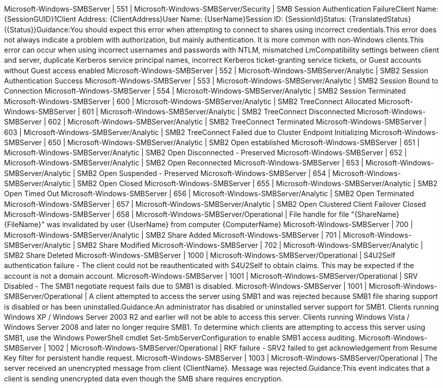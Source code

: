 Microsoft-Windows-SMBServer  |  551       |  Microsoft-Windows-SMBServer/Security      |  SMB Session Authentication FailureClient Name: {SessionGUID}1Client Address: {ClientAddress}User Name: {UserName}Session ID: {SessionId}Status: {TranslatedStatus} ({Status})Guidance:You should expect this error when attempting to connect to shares using incorrect credentials.This error does not always indicate a problem with authorization, but mainly authentication. It is more common with non-Windows clients.This error can occur when using incorrect usernames and passwords with NTLM, mismatched LmCompatibility settings between client and server, duplicate Kerberos service principal names, incorrect Kerberos ticket-granting service tickets, or Guest accounts without Guest access enabled
Microsoft-Windows-SMBServer  |  552       |  Microsoft-Windows-SMBServer/Analytic      |  SMB2 Session Authentication Success
Microsoft-Windows-SMBServer  |  553       |  Microsoft-Windows-SMBServer/Analytic      |  SMB2 Session Bound to Connection
Microsoft-Windows-SMBServer  |  554       |  Microsoft-Windows-SMBServer/Analytic      |  SMB2 Session Terminated
Microsoft-Windows-SMBServer  |  600       |  Microsoft-Windows-SMBServer/Analytic      |  SMB2 TreeConnect Allocated
Microsoft-Windows-SMBServer  |  601       |  Microsoft-Windows-SMBServer/Analytic      |  SMB2 TreeConnect Disconnected
Microsoft-Windows-SMBServer  |  602       |  Microsoft-Windows-SMBServer/Analytic      |  SMB2 TreeConnect Terminated
Microsoft-Windows-SMBServer  |  603       |  Microsoft-Windows-SMBServer/Analytic      |  SMB2 TreeConnect Failed due to Cluster Endpoint Initializing
Microsoft-Windows-SMBServer  |  650       |  Microsoft-Windows-SMBServer/Analytic      |  SMB2 Open established
Microsoft-Windows-SMBServer  |  651       |  Microsoft-Windows-SMBServer/Analytic      |  SMB2 Open Disconnected - Preserved
Microsoft-Windows-SMBServer  |  652       |  Microsoft-Windows-SMBServer/Analytic      |  SMB2 Open Reconnected
Microsoft-Windows-SMBServer  |  653       |  Microsoft-Windows-SMBServer/Analytic      |  SMB2 Open Suspended - Preserved
Microsoft-Windows-SMBServer  |  654       |  Microsoft-Windows-SMBServer/Analytic      |  SMB2 Open Closed
Microsoft-Windows-SMBServer  |  655       |  Microsoft-Windows-SMBServer/Analytic      |  SMB2 Open Timed Out
Microsoft-Windows-SMBServer  |  656       |  Microsoft-Windows-SMBServer/Analytic      |  SMB2 Open Terminated
Microsoft-Windows-SMBServer  |  657       |  Microsoft-Windows-SMBServer/Analytic      |  SMB2 Open Clustered Client Failover Closed
Microsoft-Windows-SMBServer  |  658       |  Microsoft-Windows-SMBServer/Operational   |  File handle for file "{ShareName}\{FileName}" was invalidated by user {UserName} from computer {ComputerName}
Microsoft-Windows-SMBServer  |  700       |  Microsoft-Windows-SMBServer/Analytic      |  SMB2 Share Added
Microsoft-Windows-SMBServer  |  701       |  Microsoft-Windows-SMBServer/Analytic      |  SMB2 Share Modified
Microsoft-Windows-SMBServer  |  702       |  Microsoft-Windows-SMBServer/Analytic      |  SMB2 Share Deleted
Microsoft-Windows-SMBServer  |  1000      |  Microsoft-Windows-SMBServer/Operational   |  S4U2Self authentication failure - The client could not be reauthenticated with S4U2Self to obtain claims.  This may be expected if the account is not a domain account.
Microsoft-Windows-SMBServer  |  1001      |  Microsoft-Windows-SMBServer/Operational   |  SRV Disabled - The SMB1 negotiate request fails due to SMB1 is disabled.
Microsoft-Windows-SMBServer  |  1001      |  Microsoft-Windows-SMBServer/Operational   |  A client attempted to access the server using SMB1 and was rejected because SMB1 file sharing support is disabled or has been uninstalled.Guidance:An administrator has disabled or uninstalled server support for SMB1. Clients running Windows XP / Windows Server 2003 R2 and earlier will not be able to access this server. Clients running Windows Vista / Windows Server 2008 and later no longer require SMB1. To determine which clients are attempting to access this server using SMB1, use the Windows PowerShell cmdlet Set-SmbServerConfiguration to enable SMB1 access auditing.
Microsoft-Windows-SMBServer  |  1002      |  Microsoft-Windows-SMBServer/Operational   |  RKF failure - SRV2 failed to get acknowledgement from Resume Key filter for persistent handle request.
Microsoft-Windows-SMBServer  |  1003      |  Microsoft-Windows-SMBServer/Operational   |  The server received an unencrypted message from client {ClientName}. Message was rejected.Guidance:This event indicates that a client is sending unencrypted data even though the SMB share requires encryption.
